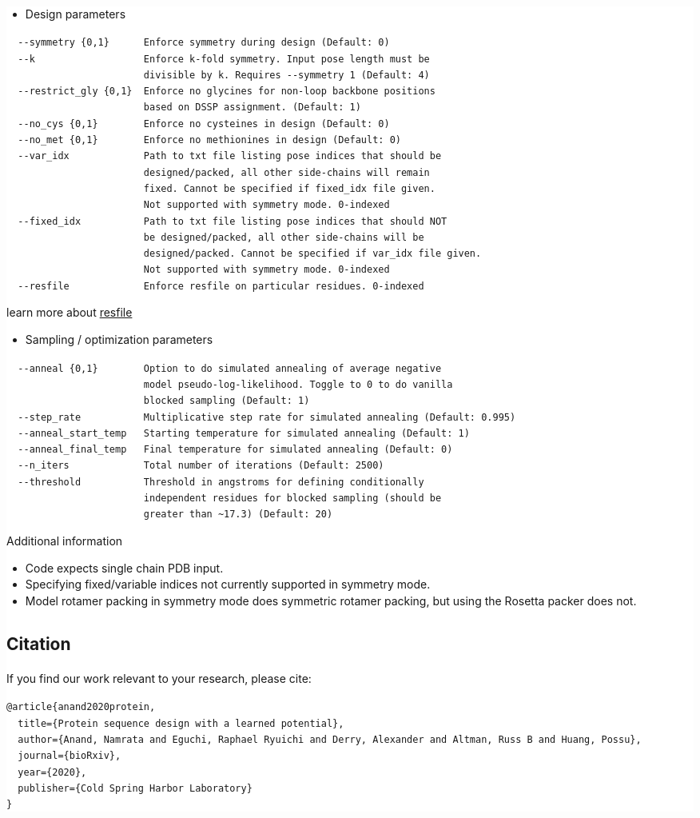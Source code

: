 * Design parameters
```
  --symmetry {0,1}      Enforce symmetry during design (Default: 0)
  --k                   Enforce k-fold symmetry. Input pose length must be
                        divisible by k. Requires --symmetry 1 (Default: 4)
  --restrict_gly {0,1}  Enforce no glycines for non-loop backbone positions
                        based on DSSP assignment. (Default: 1)
  --no_cys {0,1}        Enforce no cysteines in design (Default: 0)
  --no_met {0,1}        Enforce no methionines in design (Default: 0)
  --var_idx             Path to txt file listing pose indices that should be
                        designed/packed, all other side-chains will remain
                        fixed. Cannot be specified if fixed_idx file given. 
                        Not supported with symmetry mode. 0-indexed
  --fixed_idx           Path to txt file listing pose indices that should NOT
                        be designed/packed, all other side-chains will be
                        designed/packed. Cannot be specified if var_idx file given. 
                        Not supported with symmetry mode. 0-indexed 
  --resfile		        Enforce resfile on particular residues. 0-indexed
```

learn more about [resfile](https://github.com/ProteinDesignLab/protein_seq_des/tree/master/seq_des/util)

* Sampling / optimization parameters
```
  --anneal {0,1}        Option to do simulated annealing of average negative
                        model pseudo-log-likelihood. Toggle to 0 to do vanilla
                        blocked sampling (Default: 1)
  --step_rate           Multiplicative step rate for simulated annealing (Default: 0.995)
  --anneal_start_temp   Starting temperature for simulated annealing (Default: 1)
  --anneal_final_temp   Final temperature for simulated annealing (Default: 0)
  --n_iters             Total number of iterations (Default: 2500)
  --threshold           Threshold in angstroms for defining conditionally
                        independent residues for blocked sampling (should be
                        greater than ~17.3) (Default: 20)
```

Additional information
* Code expects single chain PDB input.
* Specifying fixed/variable indices not currently supported in symmetry mode.
* Model rotamer packing in symmetry mode does symmetric rotamer packing, but using the Rosetta packer does not.

## Citation
If you find our work relevant to your research, please cite:
```
@article{anand2020protein,
  title={Protein sequence design with a learned potential},
  author={Anand, Namrata and Eguchi, Raphael Ryuichi and Derry, Alexander and Altman, Russ B and Huang, Possu},
  journal={bioRxiv},
  year={2020},
  publisher={Cold Spring Harbor Laboratory}
}
```
